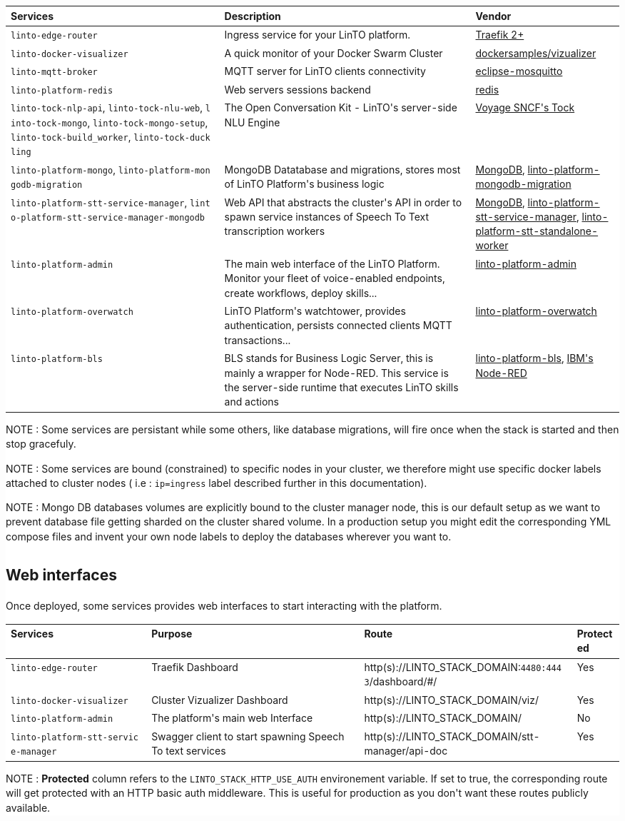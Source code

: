 | Services | Description | Vendor |
|:-|:-|:-|
| `linto-edge-router` | Ingress service for your LinTO platform. | [Traefik 2+](https://docs.traefik.io/v2.2/) |
| `linto-docker-visualizer` | A quick monitor of your Docker Swarm Cluster | [dockersamples/vizualizer](https://hub.docker.com/r/dockersamples/visualizer) |
| `linto-mqtt-broker` | MQTT server for LinTO clients connectivity | [eclipse-mosquitto](https://hub.docker.com/_/eclipse-mosquitto) |
| `linto-platform-redis` | Web servers sessions backend | [redis](https://hub.docker.com/_/redis) |
| `linto-tock-nlp-api`, `linto-tock-nlu-web`, `linto-tock-mongo`, `linto-tock-mongo-setup`, `linto-tock-build_worker`, `linto-tock-duckling` | The Open Conversation Kit - LinTO's server-side NLU Engine | [Voyage SNCF's Tock](https://github.com/theopenconversationkit/tock) |
| `linto-platform-mongo`, `linto-platform-mongodb-migration`| MongoDB Datatabase and migrations, stores most of LinTO Platform's business logic| [MongoDB](https://hub.docker.com/_/mongo), [linto-platform-mongodb-migration](https://github.com/linto-ai/linto-platform-mongodb-migration) |
| `linto-platform-stt-service-manager`, `linto-platform-stt-service-manager-mongodb`| Web API that abstracts the cluster's API in order to spawn service instances of Speech To Text transcription workers| [MongoDB](https://github.com/theopenconversationkit/tock), [linto-platform-stt-service-manager](https://github.com/linto-ai/linto-platform-stt-service-manager), [linto-platform-stt-standalone-worker](https://github.com/linto-ai/linto-platform-stt-standalone-worker)|
| `linto-platform-admin`| The main web interface of the LinTO Platform. Monitor your fleet of voice-enabled endpoints, create workflows, deploy skills... | [linto-platform-admin](https://github.com/linto-ai/linto-platform-admin) |
| `linto-platform-overwatch`| LinTO Platform's watchtower, provides authentication, persists connected clients MQTT transactions...| [linto-platform-overwatch](https://github.com/linto-ai/linto-platform-overwatch) |
| `linto-platform-bls`| BLS stands for Business Logic Server, this is mainly a wrapper for Node-RED. This service is the server-side runtime that executes LinTO skills and actions| [linto-platform-bls](https://github.com/linto-ai/linto-platform-business-logic-server), [IBM's Node-RED](https://nodered.org/)|

NOTE : Some services are persistant while some others, like database migrations, will fire once when the stack is started and then stop gracefuly.

NOTE : Some services are bound (constrained) to specific nodes in your cluster, we therefore might use specific docker labels attached to cluster nodes ( i.e : `ip=ingress` label described further in this documentation). 

NOTE : Mongo DB databases volumes are explicitly bound to the cluster manager node, this is our default setup as we want to prevent database file getting sharded on the cluster shared volume. In a production setup you might edit the corresponding YML compose files and invent your own node labels to deploy the databases wherever you want to.

## Web interfaces

Once deployed, some services provides web interfaces to start interacting with the platform.

| Services | Purpose | Route | Protected
|:-|:-|:-|:-|
| `linto-edge-router` | Traefik Dashboard | http(s)://LINTO_STACK_DOMAIN:`4480:4443`/dashboard/#/ | Yes |
| `linto-docker-visualizer` | Cluster Vizualizer Dashboard | http(s)://LINTO_STACK_DOMAIN/viz/ | Yes |
| `linto-platform-admin` | The platform's main web Interface| http(s)://LINTO_STACK_DOMAIN/ | No |
| `linto-platform-stt-service-manager` | Swagger client to start spawning Speech To text services| http(s)://LINTO_STACK_DOMAIN/stt-manager/api-doc | Yes |


NOTE : **Protected** column refers to the `LINTO_STACK_HTTP_USE_AUTH` environement variable. If set to true, the corresponding route will get protected with an HTTP basic auth middleware. This is useful for production as you don't want these routes publicly available.

